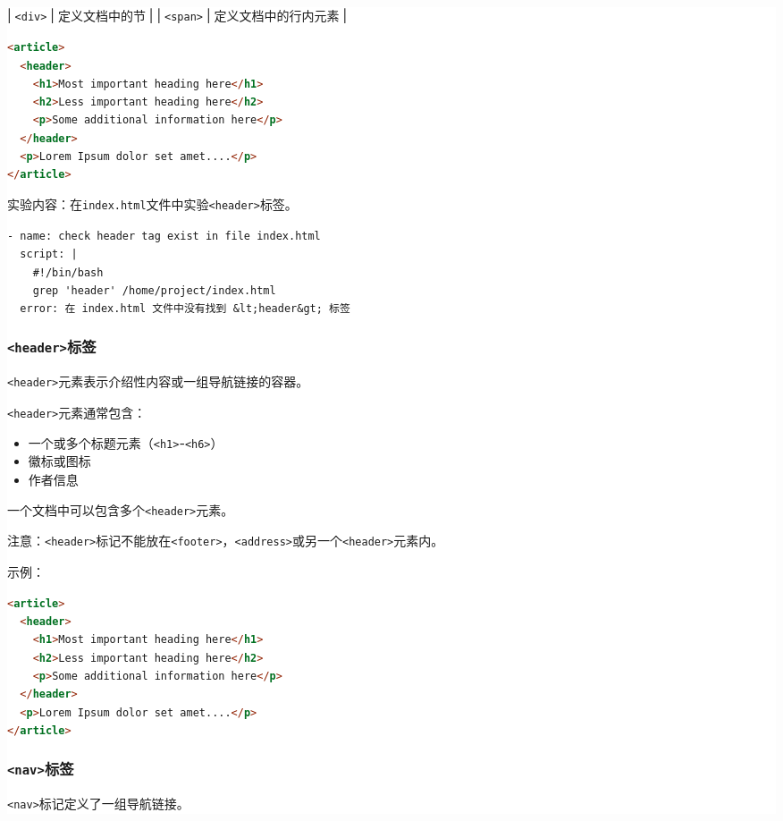 | `<div>`     | 定义文档中的节                  |
| `<span>`    | 定义文档中的行内元素            |

```html
<article>
  <header>
    <h1>Most important heading here</h1>
    <h2>Less important heading here</h2>
    <p>Some additional information here</p>
  </header>
  <p>Lorem Ipsum dolor set amet....</p>
</article>
```

实验内容：在```index.html```文件中实验```<header>```标签。


```checker
- name: check header tag exist in file index.html
  script: |
    #!/bin/bash
    grep 'header' /home/project/index.html
  error: 在 index.html 文件中没有找到 &lt;header&gt; 标签
```

### `<header>`标签

`<header>`元素表示介绍性内容或一组导航链接的容器。

`<header>`元素通常包含：

* 一个或多个标题元素（`<h1>`-`<h6>`）
* 徽标或图标
* 作者信息

一个文档中可以包含多个`<header>`元素。

注意：`<header>`标记不能放在`<footer>`，`<address>`或另一个`<header>`元素内。

示例：

```html
<article>
  <header>
    <h1>Most important heading here</h1>
    <h2>Less important heading here</h2>
    <p>Some additional information here</p>
  </header>
  <p>Lorem Ipsum dolor set amet....</p>
</article>
```



### `<nav>`标签

`<nav>`标记定义了一组导航链接。
